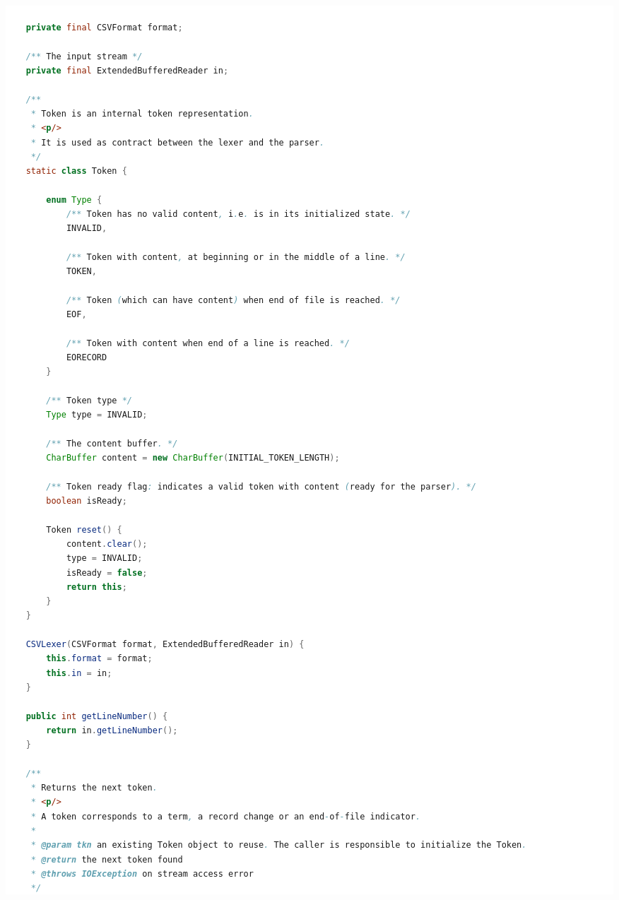 ```java
    
    private final CSVFormat format;
    
    /** The input stream */
    private final ExtendedBufferedReader in;

    /**
     * Token is an internal token representation.
     * <p/>
     * It is used as contract between the lexer and the parser.
     */
    static class Token {

        enum Type {
            /** Token has no valid content, i.e. is in its initialized state. */
            INVALID,
            
            /** Token with content, at beginning or in the middle of a line. */
            TOKEN,
            
            /** Token (which can have content) when end of file is reached. */
            EOF,
            
            /** Token with content when end of a line is reached. */
            EORECORD
        }
        
        /** Token type */
        Type type = INVALID;
        
        /** The content buffer. */
        CharBuffer content = new CharBuffer(INITIAL_TOKEN_LENGTH);
        
        /** Token ready flag: indicates a valid token with content (ready for the parser). */
        boolean isReady;

        Token reset() {
            content.clear();
            type = INVALID;
            isReady = false;
            return this;
        }
    }

    CSVLexer(CSVFormat format, ExtendedBufferedReader in) {
        this.format = format;
        this.in = in;
    }

    public int getLineNumber() {
        return in.getLineNumber();
    }

    /**
     * Returns the next token.
     * <p/>
     * A token corresponds to a term, a record change or an end-of-file indicator.
     *
     * @param tkn an existing Token object to reuse. The caller is responsible to initialize the Token.
     * @return the next token found
     * @throws IOException on stream access error
     */
```